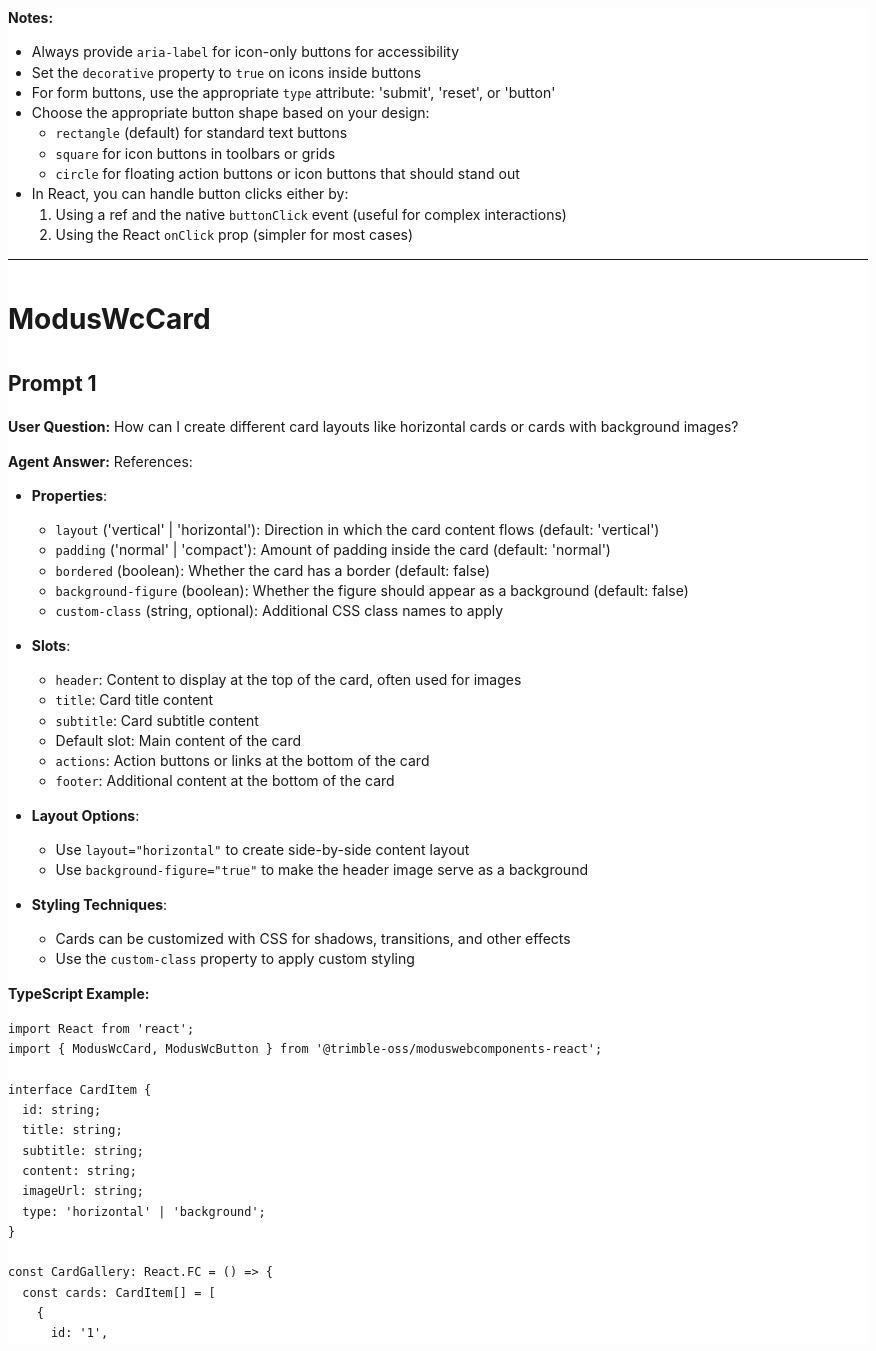 **Notes:**
- Always provide `aria-label` for icon-only buttons for accessibility
- Set the `decorative` property to `true` on icons inside buttons
- For form buttons, use the appropriate `type` attribute: 'submit', 'reset', or 'button'
- Choose the appropriate button shape based on your design:
  - `rectangle` (default) for standard text buttons
  - `square` for icon buttons in toolbars or grids
  - `circle` for floating action buttons or icon buttons that should stand out
- In React, you can handle button clicks either by:
  1. Using a ref and the native `buttonClick` event (useful for complex interactions)
  2. Using the React `onClick` prop (simpler for most cases)

---

# ModusWcCard

## Prompt 1

**User Question:** How can I create different card layouts like horizontal cards or cards with background images?

**Agent Answer:**
References:
- **Properties**:
  - `layout` ('vertical' | 'horizontal'): Direction in which the card content flows (default: 'vertical')
  - `padding` ('normal' | 'compact'): Amount of padding inside the card (default: 'normal')
  - `bordered` (boolean): Whether the card has a border (default: false)
  - `background-figure` (boolean): Whether the figure should appear as a background (default: false)
  - `custom-class` (string, optional): Additional CSS class names to apply

- **Slots**:
  - `header`: Content to display at the top of the card, often used for images
  - `title`: Card title content
  - `subtitle`: Card subtitle content
  - Default slot: Main content of the card
  - `actions`: Action buttons or links at the bottom of the card
  - `footer`: Additional content at the bottom of the card

- **Layout Options**:
  - Use `layout="horizontal"` to create side-by-side content layout
  - Use `background-figure="true"` to make the header image serve as a background

- **Styling Techniques**:
  - Cards can be customized with CSS for shadows, transitions, and other effects
  - Use the `custom-class` property to apply custom styling

**TypeScript Example:**
```tsx
import React from 'react';
import { ModusWcCard, ModusWcButton } from '@trimble-oss/moduswebcomponents-react';

interface CardItem {
  id: string;
  title: string;
  subtitle: string;
  content: string;
  imageUrl: string;
  type: 'horizontal' | 'background';
}

const CardGallery: React.FC = () => {
  const cards: CardItem[] = [
    {
      id: '1',
```